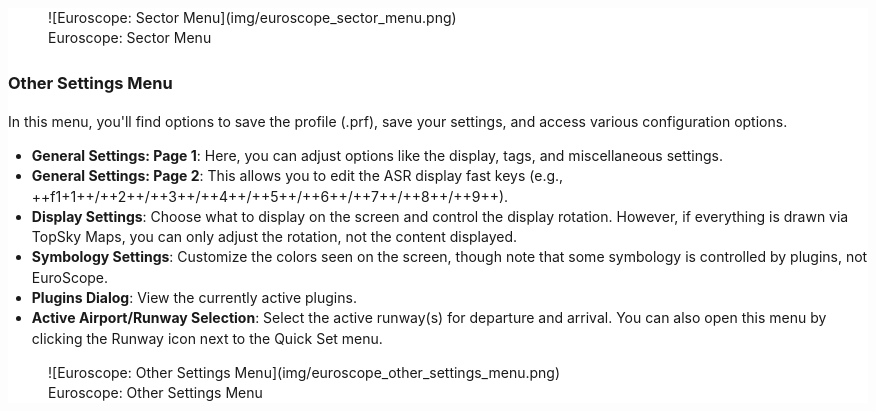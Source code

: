<figure markdown="span">
  ![Euroscope: Sector Menu](img/euroscope_sector_menu.png)
  <figcaption>Euroscope: Sector Menu</figcaption>
</figure>

### Other Settings Menu
In this menu, you'll find options to save the profile (.prf), save your settings, and access various configuration options. 

- **General Settings: Page 1**: Here, you can adjust options like the display, tags, and miscellaneous settings.  
- **General Settings: Page 2**: This allows you to edit the ASR display fast keys (e.g., ++f1+1++/++2++/++3++/++4++/++5++/++6++/++7++/++8++/++9++).  
- **Display Settings**: Choose what to display on the screen and control the display rotation. However, if everything is drawn via TopSky Maps, you can only adjust the rotation, not the content displayed.  
- **Symbology Settings**: Customize the colors seen on the screen, though note that some symbology is controlled by plugins, not EuroScope.  
- **Plugins Dialog**: View the currently active plugins.  
- **Active Airport/Runway Selection**: Select the active runway(s) for departure and arrival. You can also open this menu by clicking the Runway icon next to the Quick Set menu.  

<figure markdown="span">
  ![Euroscope: Other Settings Menu](img/euroscope_other_settings_menu.png)
  <figcaption>Euroscope: Other Settings Menu</figcaption>
</figure>
